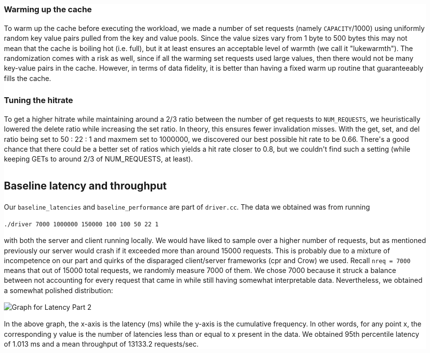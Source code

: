 
### Warming up the cache
To warm up the cache before executing the workload, we made a number of set requests (namely `CAPACITY`/1000) using
uniformly random key value pairs pulled from the key and value pools.  Since the value sizes vary from 1 byte to 500 bytes
this may not mean that the cache is boiling hot (i.e. full), but it at least ensures
an acceptable level of warmth (we call it "lukewarmth"). The randomization comes with a risk as well, since if all the warming
set requests used large values, then there would not be many key-value pairs in the cache. However, in terms of data
fidelity, it is better than having a fixed warm up routine that guaranteeably fills the cache.

### Tuning the hitrate
To get a higher hitrate while maintaining around a 2/3 ratio between the number of get requests to `NUM_REQUESTS`,
we heuristically lowered the delete ratio while increasing the set ratio. In theory, this ensures fewer invalidation misses.
With the get, set, and del ratio being set to 50 : 22 : 1 and maxmem set to 1000000, we discovered our best possible hit rate to be 0.66.
There's a good chance that there could be a better set of ratios which yields a hit rate closer to 0.8, but we couldn't find such
a setting (while keeping GETs to around 2/3 of NUM_REQUESTS, at least).

## Baseline latency and throughput

Our `baseline_latencies` and `baseline_performance` are part of `driver.cc`. The data we obtained was from
running

`./driver 7000 1000000 150000 100 100 50 22 1`

with both the server and client running locally. We would have liked to sample over a higher number of requests, but as mentioned previously our server would crash
if it exceeded more than around 15000 requests. This is probably due to a mixture of incompetence on our part and quirks of the
disparaged client/server frameworks (cpr and Crow) we used. Recall `nreq = 7000` means that out of 15000 total requests, we
randomly measure 7000 of them. We chose 7000 because it struck a balance between
not accounting for every request that came in while still having somewhat interpretable data.
Nevertheless, we obtained a somewhat polished distribution:

![Graph for Latency Part 2](https://github.com/prg007/HW5---Network-Benchmark/blob/master/latency.png")

In the above graph, the x-axis is the latency (ms) while the y-axis
is the cumulative frequency. In other words, for any point x, the corresponding y value is the number of latencies
less than or equal to x present in the data. We obtained 95th percentile latency of 1.013 ms and a mean throughput of
13133.2 requests/sec.

